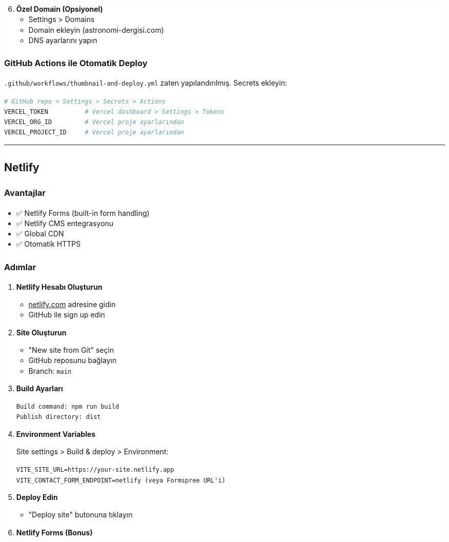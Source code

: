 6. **Özel Domain (Opsiyonel)**
   - Settings > Domains
   - Domain ekleyin (astronomi-dergisi.com)
   - DNS ayarlarını yapın

### GitHub Actions ile Otomatik Deploy

`.github/workflows/thumbnail-and-deploy.yml` zaten yapılandırılmış. Secrets ekleyin:

```bash
# GitHub repo > Settings > Secrets > Actions
VERCEL_TOKEN          # Vercel dashboard > Settings > Tokens
VERCEL_ORG_ID         # Vercel proje ayarlarından
VERCEL_PROJECT_ID     # Vercel proje ayarlarından
```

---

## Netlify

### Avantajlar
- ✅ Netlify Forms (built-in form handling)
- ✅ Netlify CMS entegrasyonu
- ✅ Global CDN
- ✅ Otomatik HTTPS

### Adımlar

1. **Netlify Hesabı Oluşturun**
   - [netlify.com](https://netlify.com) adresine gidin
   - GitHub ile sign up edin

2. **Site Oluşturun**
   - "New site from Git" seçin
   - GitHub reposunu bağlayın
   - Branch: `main`

3. **Build Ayarları**
   ```
   Build command: npm run build
   Publish directory: dist
   ```

4. **Environment Variables**
   
   Site settings > Build & deploy > Environment:
   ```
   VITE_SITE_URL=https://your-site.netlify.app
   VITE_CONTACT_FORM_ENDPOINT=netlify (veya Formspree URL'i)
   ```

5. **Deploy Edin**
   - "Deploy site" butonuna tıklayın

6. **Netlify Forms (Bonus)**
   